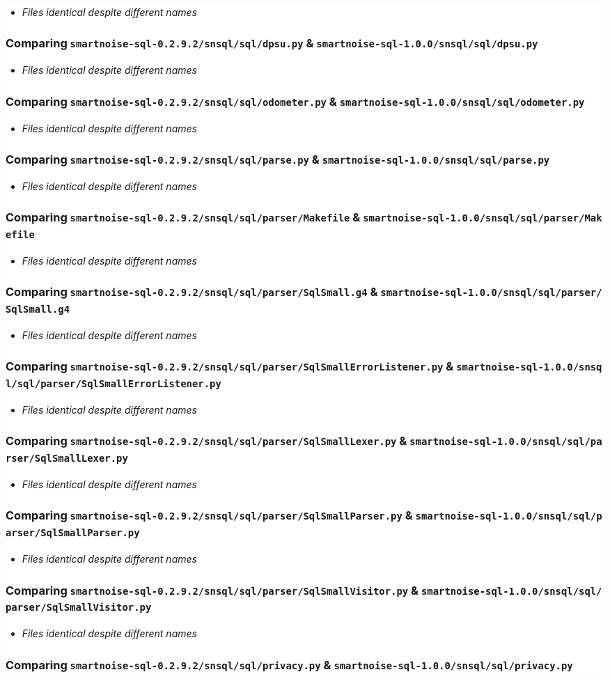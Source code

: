  * *Files identical despite different names*

### Comparing `smartnoise-sql-0.2.9.2/snsql/sql/dpsu.py` & `smartnoise-sql-1.0.0/snsql/sql/dpsu.py`

 * *Files identical despite different names*

### Comparing `smartnoise-sql-0.2.9.2/snsql/sql/odometer.py` & `smartnoise-sql-1.0.0/snsql/sql/odometer.py`

 * *Files identical despite different names*

### Comparing `smartnoise-sql-0.2.9.2/snsql/sql/parse.py` & `smartnoise-sql-1.0.0/snsql/sql/parse.py`

 * *Files identical despite different names*

### Comparing `smartnoise-sql-0.2.9.2/snsql/sql/parser/Makefile` & `smartnoise-sql-1.0.0/snsql/sql/parser/Makefile`

 * *Files identical despite different names*

### Comparing `smartnoise-sql-0.2.9.2/snsql/sql/parser/SqlSmall.g4` & `smartnoise-sql-1.0.0/snsql/sql/parser/SqlSmall.g4`

 * *Files identical despite different names*

### Comparing `smartnoise-sql-0.2.9.2/snsql/sql/parser/SqlSmallErrorListener.py` & `smartnoise-sql-1.0.0/snsql/sql/parser/SqlSmallErrorListener.py`

 * *Files identical despite different names*

### Comparing `smartnoise-sql-0.2.9.2/snsql/sql/parser/SqlSmallLexer.py` & `smartnoise-sql-1.0.0/snsql/sql/parser/SqlSmallLexer.py`

 * *Files identical despite different names*

### Comparing `smartnoise-sql-0.2.9.2/snsql/sql/parser/SqlSmallParser.py` & `smartnoise-sql-1.0.0/snsql/sql/parser/SqlSmallParser.py`

 * *Files identical despite different names*

### Comparing `smartnoise-sql-0.2.9.2/snsql/sql/parser/SqlSmallVisitor.py` & `smartnoise-sql-1.0.0/snsql/sql/parser/SqlSmallVisitor.py`

 * *Files identical despite different names*

### Comparing `smartnoise-sql-0.2.9.2/snsql/sql/privacy.py` & `smartnoise-sql-1.0.0/snsql/sql/privacy.py`
